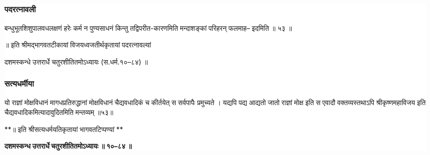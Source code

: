 ### **पदरत्नावली**

बन्धुभूतशिशुपालवधलक्षणं हरेः कर्म न पुण्यसाधनं किन्तु तद्विपरीत-कारणमिति मन्दाशङ्कां परिहरन् फलमाह– इदमिति ॥ ५३ ॥

॥ इति श्रीमद्भागवतटीकायां विजयध्वजतीर्थकृतायां पदरत्नावल्यां

दशमस्कन्धे उत्तरार्धे चतुरशीतितमोऽध्यायः (स.धर्म.१०–८४) ॥

### **सत्यधर्मीया**

यो राज्ञां मोक्षविधानं मागधप्रतिरुद्धानां मोक्षविधानं चैद्यवधादिकं च कीर्तयेत् स सर्वपापैः प्रमुच्यते । यद्यपि पद्य आद्यतो जातो राज्ञां मोक्ष इति स एवादौ वक्तव्यस्तथाऽपि श्रीकृष्णमहाविजय इति चैद्यवधादिकमित्यादावुदितमिति मन्तव्यम् ॥५३॥

**॥ इति श्रीसत्यधर्मयतिकृतायां भागवतटिप्पण्यां **

**दशमस्कन्ध उत्तरार्धे चतुरशीतितमोऽध्यायः ॥ १०–८४ ॥**

